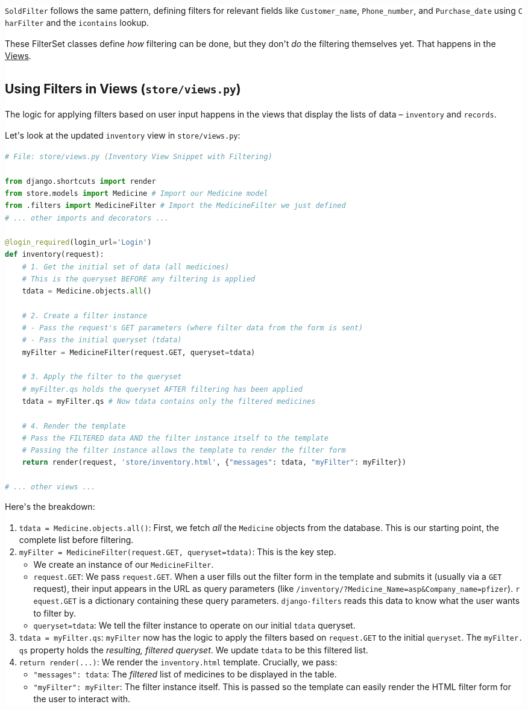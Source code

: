 `SoldFilter` follows the same pattern, defining filters for relevant fields like `Customer_name`, `Phone_number`, and `Purchase_date` using `CharFilter` and the `icontains` lookup.

These FilterSet classes define *how* filtering can be done, but they don't *do* the filtering themselves yet. That happens in the [Views](05_views_.md).

## Using Filters in Views (`store/views.py`)

The logic for applying filters based on user input happens in the views that display the lists of data – `inventory` and `records`.

Let's look at the updated `inventory` view in `store/views.py`:

```python
# File: store/views.py (Inventory View Snippet with Filtering)

from django.shortcuts import render
from store.models import Medicine # Import our Medicine model
from .filters import MedicineFilter # Import the MedicineFilter we just defined
# ... other imports and decorators ...

@login_required(login_url='Login')
def inventory(request):
    # 1. Get the initial set of data (all medicines)
    # This is the queryset BEFORE any filtering is applied
    tdata = Medicine.objects.all()

    # 2. Create a filter instance
    # - Pass the request's GET parameters (where filter data from the form is sent)
    # - Pass the initial queryset (tdata)
    myFilter = MedicineFilter(request.GET, queryset=tdata)

    # 3. Apply the filter to the queryset
    # myFilter.qs holds the queryset AFTER filtering has been applied
    tdata = myFilter.qs # Now tdata contains only the filtered medicines

    # 4. Render the template
    # Pass the FILTERED data AND the filter instance itself to the template
    # Passing the filter instance allows the template to render the filter form
    return render(request, 'store/inventory.html', {"messages": tdata, "myFilter": myFilter})

# ... other views ...
```

Here's the breakdown:

1.  `tdata = Medicine.objects.all()`: First, we fetch *all* the `Medicine` objects from the database. This is our starting point, the complete list before filtering.
2.  `myFilter = MedicineFilter(request.GET, queryset=tdata)`: This is the key step.
    *   We create an instance of our `MedicineFilter`.
    *   `request.GET`: We pass `request.GET`. When a user fills out the filter form in the template and submits it (usually via a `GET` request), their input appears in the URL as query parameters (like `/inventory/?Medicine_Name=asp&Company_name=pfizer`). `request.GET` is a dictionary containing these query parameters. `django-filters` reads this data to know what the user wants to filter by.
    *   `queryset=tdata`: We tell the filter instance to operate on our initial `tdata` queryset.
3.  `tdata = myFilter.qs`: `myFilter` now has the logic to apply the filters based on `request.GET` to the initial `queryset`. The `myFilter.qs` property holds the *resulting, filtered queryset*. We update `tdata` to be this filtered list.
4.  `return render(...)`: We render the `inventory.html` template. Crucially, we pass:
    *   `"messages": tdata`: The *filtered* list of medicines to be displayed in the table.
    *   `"myFilter": myFilter`: The filter instance itself. This is passed so the template can easily render the HTML filter form for the user to interact with.
